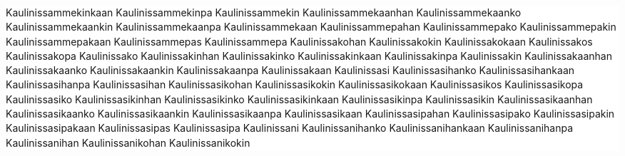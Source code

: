 Kaulinissammekinkaan
Kaulinissammekinpa
Kaulinissammekin
Kaulinissammekaanhan
Kaulinissammekaanko
Kaulinissammekaankin
Kaulinissammekaanpa
Kaulinissammekaan
Kaulinissammepahan
Kaulinissammepako
Kaulinissammepakin
Kaulinissammepakaan
Kaulinissammepas
Kaulinissammepa
Kaulinissakohan
Kaulinissakokin
Kaulinissakokaan
Kaulinissakos
Kaulinissakopa
Kaulinissako
Kaulinissakinhan
Kaulinissakinko
Kaulinissakinkaan
Kaulinissakinpa
Kaulinissakin
Kaulinissakaanhan
Kaulinissakaanko
Kaulinissakaankin
Kaulinissakaanpa
Kaulinissakaan
Kaulinissasi
Kaulinissasihanko
Kaulinissasihankaan
Kaulinissasihanpa
Kaulinissasihan
Kaulinissasikohan
Kaulinissasikokin
Kaulinissasikokaan
Kaulinissasikos
Kaulinissasikopa
Kaulinissasiko
Kaulinissasikinhan
Kaulinissasikinko
Kaulinissasikinkaan
Kaulinissasikinpa
Kaulinissasikin
Kaulinissasikaanhan
Kaulinissasikaanko
Kaulinissasikaankin
Kaulinissasikaanpa
Kaulinissasikaan
Kaulinissasipahan
Kaulinissasipako
Kaulinissasipakin
Kaulinissasipakaan
Kaulinissasipas
Kaulinissasipa
Kaulinissani
Kaulinissanihanko
Kaulinissanihankaan
Kaulinissanihanpa
Kaulinissanihan
Kaulinissanikohan
Kaulinissanikokin